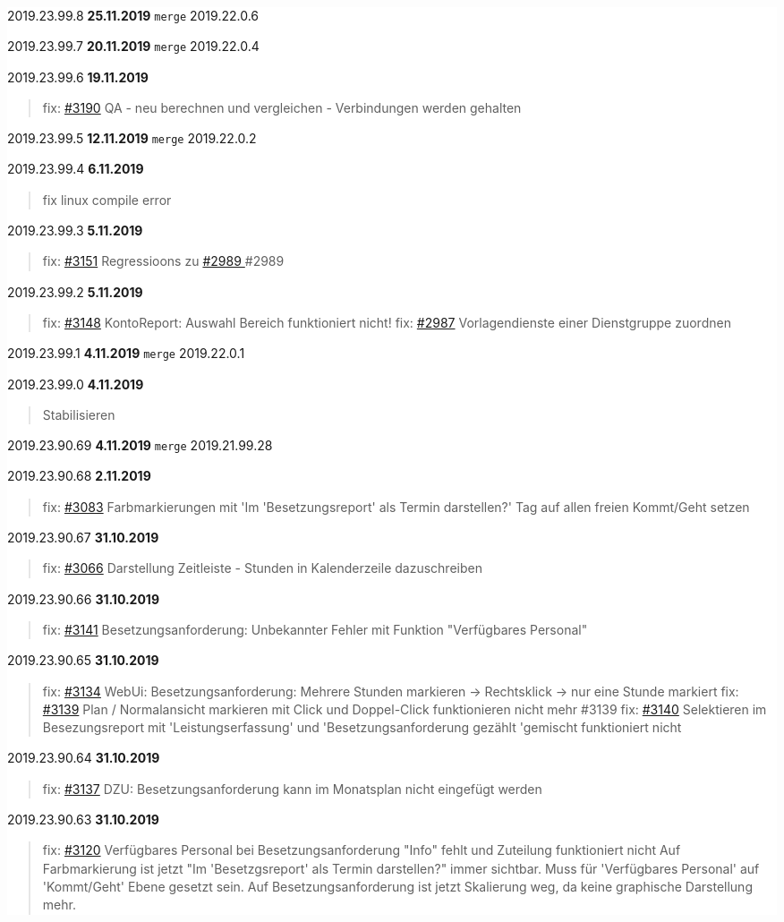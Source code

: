 2019.23.99.8 **25.11.2019** `merge` 2019.22.0.6

2019.23.99.7 **20.11.2019** `merge` 2019.22.0.4

2019.23.99.6 **19.11.2019**
> fix: [#3190]({{page.github}}issues/3190) QA - neu berechnen und vergleichen - Verbindungen werden gehalten

2019.23.99.5 **12.11.2019** `merge` 2019.22.0.2

2019.23.99.4 **6.11.2019**
> fix linux compile error

2019.23.99.3 **5.11.2019**
> fix: [#3151]({{page.github}}issues/3151) Regressioons zu [#2989 ]({{page.github}}issues/2989)#2989

2019.23.99.2 **5.11.2019**
> fix: [#3148]({{page.github}}issues/3148) KontoReport: Auswahl Bereich funktioniert nicht!
> fix: [#2987]({{page.github}}issues/2987) Vorlagendienste einer Dienstgruppe zuordnen

2019.23.99.1 **4.11.2019** `merge` 2019.22.0.1

2019.23.99.0 **4.11.2019**
> Stabilisieren

2019.23.90.69 **4.11.2019** `merge` 2019.21.99.28

2019.23.90.68 **2.11.2019**
> fix: [#3083]({{page.github}}issues/3083) Farbmarkierungen mit 'Im 'Besetzungsreport' als Termin darstellen?' Tag auf allen freien Kommt/Geht setzen

2019.23.90.67 **31.10.2019**
> fix: [#3066]({{page.github}}issues/3066) Darstellung Zeitleiste - Stunden in Kalenderzeile dazuschreiben

2019.23.90.66 **31.10.2019**
> fix: [#3141]({{page.github}}issues/3141) Besetzungsanforderung: Unbekannter Fehler mit Funktion "Verfügbares Personal"

2019.23.90.65 **31.10.2019**
> fix: [#3134]({{page.github}}issues/3134) WebUi: Besetzungsanforderung: Mehrere Stunden markieren -> Rechtsklick -> nur eine Stunde markiert
> fix: [#3139]({{page.github}}issues/3139) Plan / Normalansicht markieren mit Click und Doppel-Click funktionieren nicht mehr #3139
> fix: [#3140]({{page.github}}issues/3140) Selektieren im Besezungsreport mit 'Leistungserfassung' und 'Besetzungsanforderung gezählt 'gemischt funktioniert nicht

2019.23.90.64 **31.10.2019**
> fix: [#3137]({{page.github}}issues/3137) DZU: Besetzungsanforderung kann im Monatsplan nicht eingefügt werden

2019.23.90.63 **31.10.2019**
> fix: [#3120]({{page.github}}issues/3120) Verfügbares Personal bei Besetzungsanforderung "Info" fehlt und Zuteilung funktioniert nicht
> Auf Farbmarkierung ist jetzt "Im 'Besetzgsreport' als Termin darstellen?" immer sichtbar. Muss für 'Verfügbares Personal' auf 'Kommt/Geht' Ebene gesetzt sein. 
> Auf Besetzungsanforderung ist jetzt Skalierung weg, da keine graphische Darstellung mehr.
